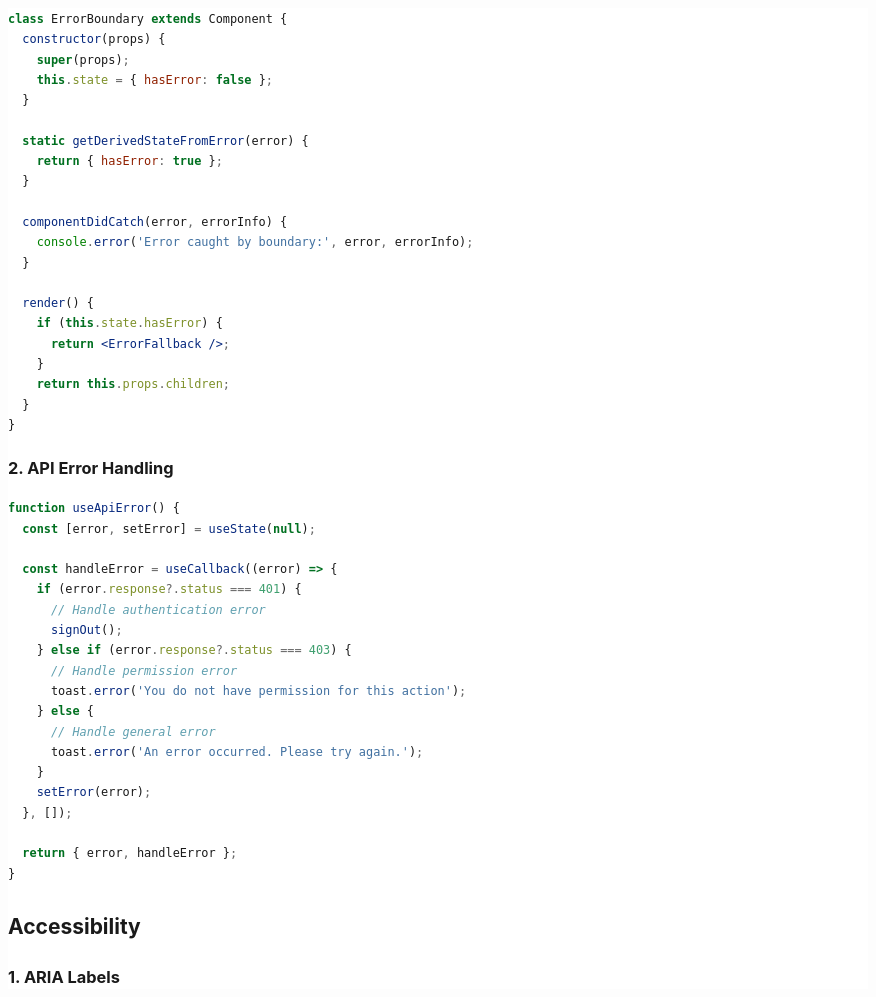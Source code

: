 ```jsx
class ErrorBoundary extends Component {
  constructor(props) {
    super(props);
    this.state = { hasError: false };
  }

  static getDerivedStateFromError(error) {
    return { hasError: true };
  }

  componentDidCatch(error, errorInfo) {
    console.error('Error caught by boundary:', error, errorInfo);
  }

  render() {
    if (this.state.hasError) {
      return <ErrorFallback />;
    }
    return this.props.children;
  }
}
```

### 2. API Error Handling

```jsx
function useApiError() {
  const [error, setError] = useState(null);

  const handleError = useCallback((error) => {
    if (error.response?.status === 401) {
      // Handle authentication error
      signOut();
    } else if (error.response?.status === 403) {
      // Handle permission error
      toast.error('You do not have permission for this action');
    } else {
      // Handle general error
      toast.error('An error occurred. Please try again.');
    }
    setError(error);
  }, []);

  return { error, handleError };
}
```

## Accessibility

### 1. ARIA Labels
